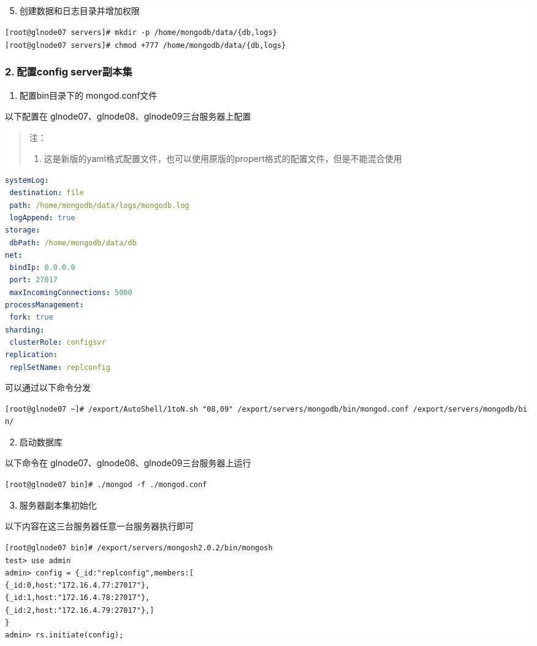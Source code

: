 5. 创建数据和日志目录并增加权限

```
[root@glnode07 servers]# mkdir -p /home/mongodb/data/{db,logs}
[root@glnode07 servers]# chmod +777 /home/mongodb/data/{db,logs}
```

### 2. 配置config server副本集

1. 配置bin目录下的 mongod.conf文件

以下配置在 glnode07、glnode08、glnode09三台服务器上配置

> 注：
>
> 1. 这是新版的yaml格式配置文件，也可以使用原版的propert格式的配置文件，但是不能混合使用

```yaml
systemLog:
 destination: file
 path: /home/mongodb/data/logs/mongodb.log
 logAppend: true
storage:
 dbPath: /home/mongodb/data/db
net:
 bindIp: 0.0.0.0
 port: 27017
 maxIncomingConnections: 5000
processManagement:
 fork: true
sharding:
 clusterRole: configsvr
replication:
 replSetName: replconfig
```

可以通过以下命令分发

```
[root@glnode07 ~]# /export/AutoShell/1toN.sh "08,09" /export/servers/mongodb/bin/mongod.conf /export/servers/mongodb/bin/
```

2. 启动数据库

以下命令在 glnode07、glnode08、glnode09三台服务器上运行

```
[root@glnode07 bin]# ./mongod -f ./mongod.conf 
```

3. 服务器副本集初始化

以下内容在这三台服务器任意一台服务器执行即可

```
[root@glnode07 bin]# /export/servers/mongosh2.0.2/bin/mongosh
test> use admin                
admin> config = {_id:"replconfig",members:[             
{_id:0,host:"172.16.4.77:27017"},
{_id:1,host:"172.16.4.78:27017"},
{_id:2,host:"172.16.4.79:27017"},]
}
admin> rs.initiate(config);
```
